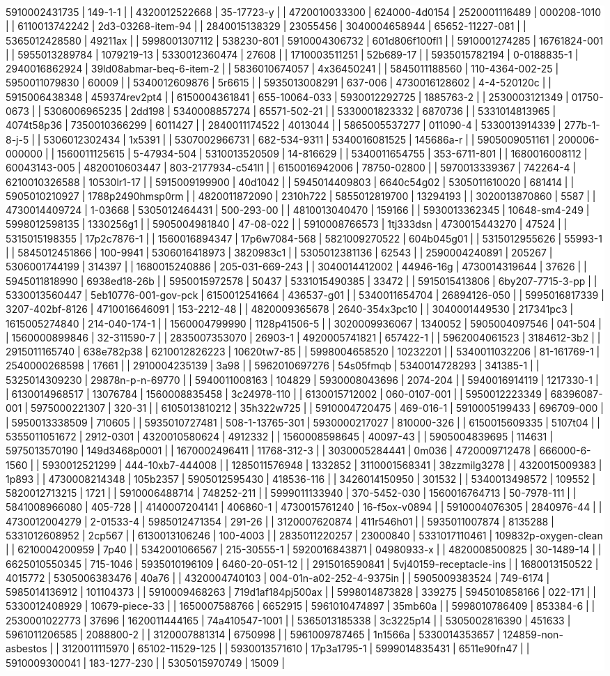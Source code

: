 5910002431735 | 149-1-1 |  | 4320012522668 | 35-17723-y |  | 4720010033300 | 624000-4d0154 | 
2520001116489 | 000208-1010 |  | 6110013742242 | 2d3-03268-item-94 |  | 2840015138329 | 23055456 | 
3040004658944 | 65652-11227-081 |  | 5365012428580 | 49211ax |  | 5998001307112 | 538230-801 | 
5910004306732 | 601d806f100fl1 |  | 5910001274285 | 16761824-001 |  | 5955013289784 | 1079219-13 | 
5330012360474 | 27608 |  | 1710003511251 | 52b689-17 |  | 5935015782194 | 0-0188835-1 | 
2940016862924 | 39ld08abmar-beq-6-item-2 |  | 5836010674057 | 4x36450241 |  | 5845011188560 | 110-4364-002-25 | 
5950011079830 | 60009 |  | 5340012609876 | 5r6615 |  | 5935013008291 | 637-006 | 
4730016128602 | 4-4-520120c |  | 5915006438348 | 459374rev2pt4 |  | 6150004361841 | 655-10064-033 | 
5930012292725 | 1885763-2 |  | 2530003121349 | 01750-0673 |  | 5306006965235 | 2dd198 | 
5340008857274 | 65571-502-21 |  | 5330001823332 | 6870736 |  | 5331014813965 | 4074t58p36 | 
7350010366299 | 6011427 |  | 2840011174522 | 4013044 |  | 5865005537277 | 011090-4 | 
5330013914339 | 277b-1-8-j-5 |  | 5306012302434 | 1x5391 |  | 5307002966731 | 682-534-9311 | 
5340016081525 | 145686a-r |  | 5905009051161 | 200006-000000 |  | 1560011125615 | 5-47934-504 | 
5310013520509 | 14-816629 |  | 5340011654755 | 353-6711-801 |  | 1680016008112 | 60043143-005 | 
4820010603447 | 803-2177934-c541l1 |  | 6150016942006 | 78750-02800 |  | 5970013339367 | 742264-4 | 
6210010326588 | 10530lr1-17 |  | 5915009199900 | 40d1042 |  | 5945014409803 | 6640c54g02 | 
5305011610020 | 681414 |  | 5905010210927 | 1788p2490hmsp0rm |  | 4820011872090 | 2310h722 | 
5855012819700 | 13294193 |  | 3020013870860 | 5587 |  | 4730014409724 | 1-03668 | 
5305012464431 | 500-293-00 |  | 4810013040470 | 159166 |  | 5930013362345 | 10648-sm4-249 | 
5998012598135 | 1330256g1 |  | 5905004981840 | 47-08-022 |  | 5910008766573 | 1tj333dsn | 
4730015443270 | 47524 |  | 5315015198355 | 17p2c7876-1 |  | 1560016894347 | 17p6w7084-568 | 
5821009270522 | 604b045g01 |  | 5315012955626 | 55993-1 |  | 5845012451866 | 100-9941 | 
5306016418973 | 3820983c1 |  | 5305012381136 | 62543 |  | 2590004240891 | 205267 | 
5306001744199 | 314397 |  | 1680015240886 | 205-031-669-243 |  | 3040014412002 | 44946-16g | 
4730014319644 | 37626 |  | 5945011818990 | 6938ed18-26b |  | 5950015972578 | 50437 | 
5331015490385 | 33472 |  | 5915015413806 | 6by207-7715-3-pp |  | 5330013560447 | 5eb10776-001-gov-pck | 
6150012541664 | 436537-g01 |  | 5340011654704 | 26894126-050 |  | 5995016817339 | 3207-402bf-8126 | 
4710016646091 | 153-2212-48 |  | 4820009365678 | 2640-354x3pc10 |  | 3040001449530 | 217341pc3 | 
1615005274840 | 214-040-174-1 |  | 1560004799990 | 1128p41506-5 |  | 3020009936067 | 1340052 | 
5905004097546 | 041-504 |  | 1560000899846 | 32-311590-7 |  | 2835007353070 | 26903-1 | 
4920005741821 | 657422-1 |  | 5962004061523 | 3184612-3b2 |  | 2915011165740 | 638e782p38 | 
6210012826223 | 10620tw7-85 |  | 5998004658520 | 10232201 |  | 5340011032206 | 81-161769-1 | 
2540000268598 | 17661 |  | 2910004235139 | 3a98 |  | 5962010697276 | 54s05fmqb | 
5340014728293 | 341385-1 |  | 5325014309230 | 29878n-p-n-69770 |  | 5940011008163 | 104829 | 
5930008043696 | 2074-204 |  | 5940016914119 | 1217330-1 |  | 6130014968517 | 13076784 | 
1560008835458 | 3c24978-110 |  | 6130015712002 | 060-0107-001 |  | 5950012223349 | 68396087-001 | 
5975000221307 | 320-31 |  | 6105013810212 | 35h322w725 |  | 5910004720475 | 469-016-1 | 
5910005199433 | 696709-000 |  | 5950013338509 | 710605 |  | 5935010727481 | 508-1-13765-301 | 
5930000217027 | 810000-326 |  | 6150015609335 | 5107t04 |  | 5355011051672 | 2912-0301 | 
4320010580624 | 4912332 |  | 1560008598645 | 40097-43 |  | 5905004839695 | 114631 | 
5975013570190 | 149d3468p0001 |  | 1670002496411 | 11768-312-3 |  | 3030005284441 | 0m036 | 
4720009712478 | 666000-6-1560 |  | 5930012521299 | 444-10xb7-444008 |  | 1285011576948 | 1332852 | 
3110001568341 | 38zzmilg3278 |  | 4320015009383 | 1p893 |  | 4730008214348 | 105b2357 | 
5905012595430 | 418536-116 |  | 3426014150950 | 301532 |  | 5340013498572 | 109552 | 
5820012713215 | 1721 |  | 5910006488714 | 748252-211 |  | 5999011133940 | 370-5452-030 | 
1560016764713 | 50-7978-111 |  | 5841008966080 | 405-728 |  | 4140007204141 | 406860-1 | 
4730015761240 | 16-f5ox-v0894 |  | 5910004076305 | 2840976-44 |  | 4730012004279 | 2-01533-4 | 
5985012471354 | 291-26 |  | 3120007620874 | 411r546h01 |  | 5935011007874 | 8135288 | 
5331012608952 | 2cp567 |  | 6130013106246 | 100-4003 |  | 2835011220257 | 23000840 | 
5331017110461 | 109832p-oxygen-clean |  | 6210004200959 | 7p40 |  | 5342001066567 | 215-30555-1 | 
5920016843871 | 04980933-x |  | 4820008500825 | 30-1489-14 |  | 6625010550345 | 715-1046 | 
5935010196109 | 6460-20-051-12 |  | 2915016590841 | 5vj40159-receptacle-ins |  | 1680013150522 | 4015772 | 
5305006383476 | 40a76 |  | 4320004740103 | 004-01n-a02-252-4-9375in |  | 5905009383524 | 749-6174 | 
5985014136912 | 101104373 |  | 5910009468263 | 719d1af184pj500ax |  | 5998014873828 | 339275 | 
5945010858166 | 022-171 |  | 5330012408929 | 10679-piece-33 |  | 1650007588766 | 6652915 | 
5961010474897 | 35mb60a |  | 5998010786409 | 853384-6 |  | 2530001022773 | 37696 | 
1620011444165 | 74a410547-1001 |  | 5365013185338 | 3c3225p14 |  | 5305002816390 | 451633 | 
5961011206585 | 2088800-2 |  | 3120007881314 | 6750998 |  | 5961009787465 | 1n1566a | 
5330014353657 | 124859-non-asbestos |  | 3120011115970 | 65102-11529-125 |  | 5930013571610 | 17p3a1795-1 | 
5999014835431 | 6511e90fn47 |  | 5910009300041 | 183-1277-230 |  | 5305015970749 | 15009 | 